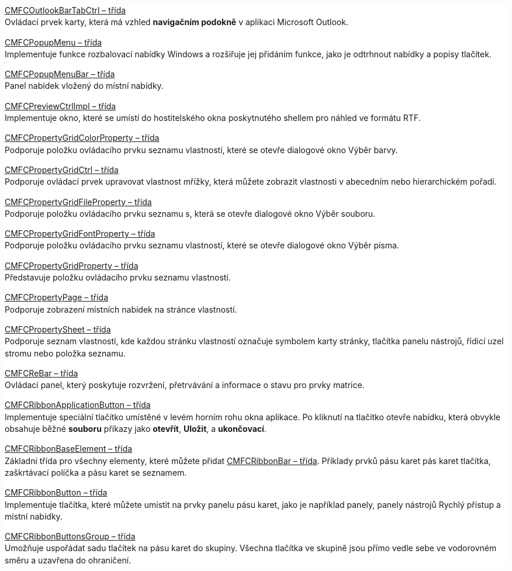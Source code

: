  [CMFCOutlookBarTabCtrl – třída](../../mfc/reference/cmfcoutlookbartabctrl-class.md)  
 Ovládací prvek karty, která má vzhled **navigačním podokně** v aplikaci Microsoft Outlook.  
  
 [CMFCPopupMenu – třída](../../mfc/reference/cmfcpopupmenu-class.md)  
 Implementuje funkce rozbalovací nabídky Windows a rozšiřuje jej přidáním funkce, jako je odtrhnout nabídky a popisy tlačítek.  
  
 [CMFCPopupMenuBar – třída](../../mfc/reference/cmfcpopupmenubar-class.md)  
 Panel nabídek vložený do místní nabídky.  
  
 [CMFCPreviewCtrlImpl – třída](../../mfc/reference/cmfcpreviewctrlimpl-class.md)  
 Implementuje okno, které se umístí do hostitelského okna poskytnutého shellem pro náhled ve formátu RTF.  
  
 [CMFCPropertyGridColorProperty – třída](../../mfc/reference/cmfcpropertygridcolorproperty-class.md)  
 Podporuje položku ovládacího prvku seznamu vlastností, které se otevře dialogové okno Výběr barvy.  
  
 [CMFCPropertyGridCtrl – třída](../../mfc/reference/cmfcpropertygridctrl-class.md)  
 Podporuje ovládací prvek upravovat vlastnost mřížky, která můžete zobrazit vlastnosti v abecedním nebo hierarchickém pořadí.  
  
 [CMFCPropertyGridFileProperty – třída](../../mfc/reference/cmfcpropertygridfileproperty-class.md)  
 Podporuje položku ovládacího prvku seznamu s, která se otevře dialogové okno Výběr souboru.  
  
 [CMFCPropertyGridFontProperty – třída](../../mfc/reference/cmfcpropertygridfontproperty-class.md)  
 Podporuje položku ovládacího prvku seznamu vlastností, které se otevře dialogové okno Výběr písma.  
  
 [CMFCPropertyGridProperty – třída](../../mfc/reference/cmfcpropertygridproperty-class.md)  
 Představuje položku ovládacího prvku seznamu vlastností.  
  
 [CMFCPropertyPage – třída](../../mfc/reference/cmfcpropertypage-class.md)  
 Podporuje zobrazení místních nabídek na stránce vlastností.  
  
 [CMFCPropertySheet – třída](../../mfc/reference/cmfcpropertysheet-class.md)  
 Podporuje seznam vlastností, kde každou stránku vlastností označuje symbolem karty stránky, tlačítka panelu nástrojů, řídicí uzel stromu nebo položka seznamu.  
  
 [CMFCReBar – třída](../../mfc/reference/cmfcrebar-class.md)  
 Ovládací panel, který poskytuje rozvržení, přetrvávání a informace o stavu pro prvky matrice.  
  
 [CMFCRibbonApplicationButton – třída](../../mfc/reference/cmfcribbonapplicationbutton-class.md)  
 Implementuje speciální tlačítko umístěné v levém horním rohu okna aplikace. Po kliknutí na tlačítko otevře nabídku, která obvykle obsahuje běžné **souboru** příkazy jako **otevřít**, **Uložit**, a **ukončovací**.  
  
 [CMFCRibbonBaseElement – třída](../../mfc/reference/cmfcribbonbaseelement-class.md)  
 Základní třída pro všechny elementy, které můžete přidat [CMFCRibbonBar – třída](../../mfc/reference/cmfcribbonbar-class.md). Příklady prvků pásu karet pás karet tlačítka, zaškrtávací políčka a pásu karet se seznamem.  
  
 [CMFCRibbonButton – třída](../../mfc/reference/cmfcribbonbutton-class.md)  
 Implementuje tlačítka, které můžete umístit na prvky panelu pásu karet, jako je například panely, panely nástrojů Rychlý přístup a místní nabídky.  
  
 [CMFCRibbonButtonsGroup – třída](../../mfc/reference/cmfcribbonbuttonsgroup-class.md)  
 Umožňuje uspořádat sadu tlačítek na pásu karet do skupiny. Všechna tlačítka ve skupině jsou přímo vedle sebe ve vodorovném směru a uzavřena do ohraničení.  
  
